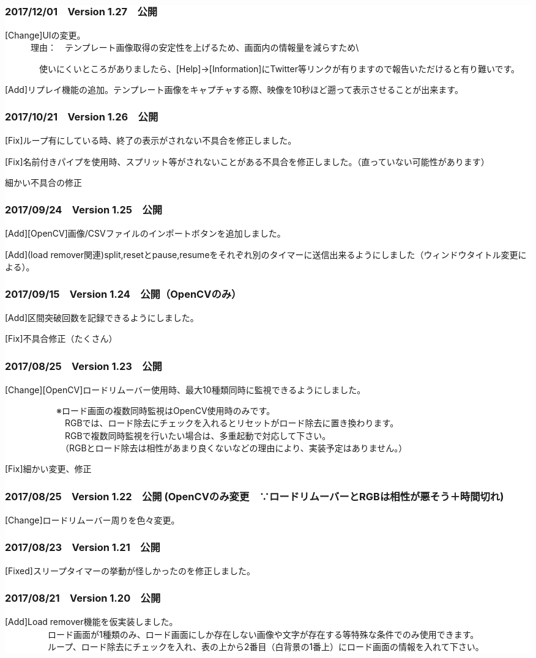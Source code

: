 ### 2017/12/01　Version 1.27　公開

[Change]UIの変更。\
　　　理由：　テンプレート画像取得の安定性を上げるため、画面内の情報量を減らすため\

　　　　使いにくいところがありましたら、[Help]→[Information]にTwitter等リンクが有りますので報告いただけると有り難いです。

[Add]リプレイ機能の追加。テンプレート画像をキャプチャする際、映像を10秒ほど遡って表示させることが出来ます。



### 2017/10/21　Version 1.26　公開

[Fix]ループ有にしている時、終了の表示がされない不具合を修正しました。

[Fix]名前付きパイプを使用時、スプリット等がされないことがある不具合を修正しました。（直っていない可能性があります）

細かい不具合の修正


### 2017/09/24　Version 1.25　公開

[Add][OpenCV]画像/CSVファイルのインポートボタンを追加しました。

[Add](load remover関連)split,resetとpause,resumeをそれぞれ別のタイマーに送信出来るようにしました（ウィンドウタイトル変更による）。


### 2017/09/15　Version 1.24　公開（OpenCVのみ）
[Add]区間突破回数を記録できるようにしました。

[Fix]不具合修正（たくさん）


### 2017/08/25　Version 1.23　公開

[Change][OpenCV]ロードリムーバー使用時、最大10種類同時に監視できるようにしました。

　　　　　　※ロード画面の複数同時監視はOpenCV使用時のみです。\
　　　　　　　RGBでは、ロード除去にチェックを入れるとリセットがロード除去に置き換わります。\
　　　　　　　RGBで複数同時監視を行いたい場合は、多重起動で対応して下さい。\
　　　　　　　（RGBとロード除去は相性があまり良くないなどの理由により、実装予定はありません。）

[Fix]細かい変更、修正


### 2017/08/25　Version 1.22　公開 (OpenCVのみ変更　∵ロードリムーバーとRGBは相性が悪そう＋時間切れ)

[Change]ロードリムーバー周りを色々変更。


### 2017/08/23　Version 1.21　公開

[Fixed]スリープタイマーの挙動が怪しかったのを修正しました。


### 2017/08/21　Version 1.20　公開

[Add]Load remover機能を仮実装しました。\
　　　　　ロード画面が1種類のみ、ロード画面にしか存在しない画像や文字が存在する等特殊な条件でのみ使用できます。\
　　　　　ループ、ロード除去にチェックを入れ、表の上から2番目（白背景の1番上）にロード画面の情報を入れて下さい。
